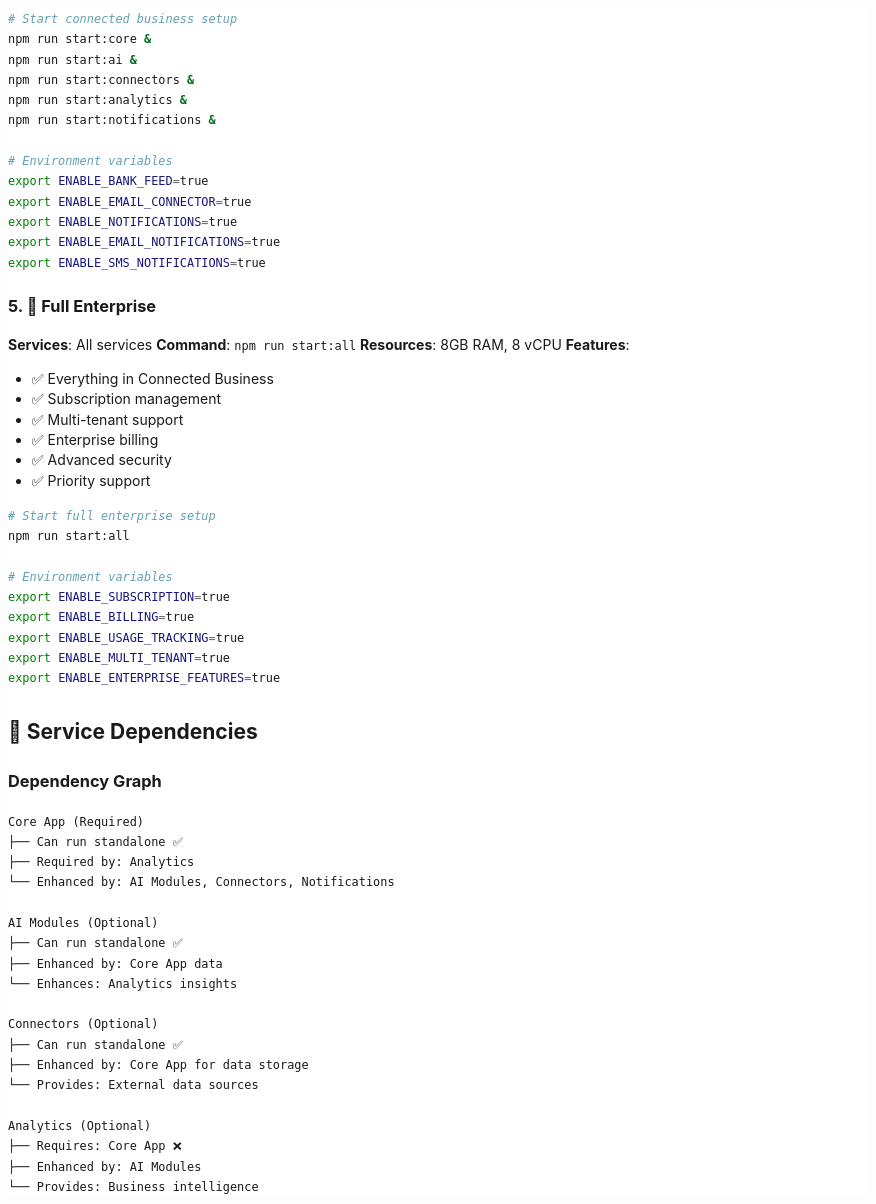 ```bash
# Start connected business setup
npm run start:core &
npm run start:ai &
npm run start:connectors &
npm run start:analytics &
npm run start:notifications &

# Environment variables
export ENABLE_BANK_FEED=true
export ENABLE_EMAIL_CONNECTOR=true
export ENABLE_NOTIFICATIONS=true
export ENABLE_EMAIL_NOTIFICATIONS=true
export ENABLE_SMS_NOTIFICATIONS=true
```

### 5. 🏢 Full Enterprise
**Services**: All services
**Command**: `npm run start:all`
**Resources**: 8GB RAM, 8 vCPU
**Features**:
- ✅ Everything in Connected Business
- ✅ Subscription management
- ✅ Multi-tenant support
- ✅ Enterprise billing
- ✅ Advanced security
- ✅ Priority support

```bash
# Start full enterprise setup
npm run start:all

# Environment variables
export ENABLE_SUBSCRIPTION=true
export ENABLE_BILLING=true
export ENABLE_USAGE_TRACKING=true
export ENABLE_MULTI_TENANT=true
export ENABLE_ENTERPRISE_FEATURES=true
```

## 🔧 Service Dependencies

### Dependency Graph
```
Core App (Required)
├── Can run standalone ✅
├── Required by: Analytics
└── Enhanced by: AI Modules, Connectors, Notifications

AI Modules (Optional)
├── Can run standalone ✅
├── Enhanced by: Core App data
└── Enhances: Analytics insights

Connectors (Optional)
├── Can run standalone ✅
├── Enhanced by: Core App for data storage
└── Provides: External data sources

Analytics (Optional)
├── Requires: Core App ❌
├── Enhanced by: AI Modules
└── Provides: Business intelligence

```